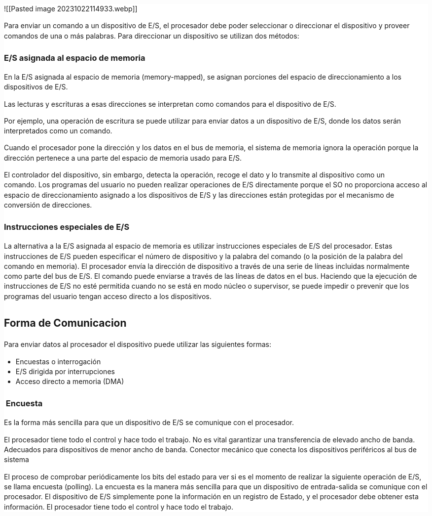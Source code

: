![[Pasted image 20231022114933.webp]]

Para enviar un comando a un dispositivo de E/S, el procesador debe poder seleccionar o direccionar el dispositivo y proveer comandos de una o más palabras. Para direccionar un dispositivo se utilizan dos métodos:

### E/S asignada al espacio de memoria

En la E/S asignada al espacio de memoria (memory-mapped), se asignan porciones del espacio de direccionamiento a los dispositivos de E/S. 

Las lecturas y escrituras a esas direcciones se interpretan como comandos para el dispositivo de E/S.

Por ejemplo, una operación de escritura se puede utilizar para enviar datos a un dispositivo de E/S, donde los datos serán interpretados como un comando. 

Cuando el procesador pone la dirección y los datos en el bus de memoria, el sistema de memoria ignora la operación porque la dirección pertenece a una parte del espacio de memoria usado para E/S. 

El controlador del dispositivo, sin embargo, detecta la operación, recoge el dato y lo transmite al dispositivo como un comando. Los programas del usuario no pueden realizar operaciones de E/S directamente porque el SO no proporciona acceso al espacio de direccionamiento asignado a los dispositivos de E/S y las direcciones están protegidas por el mecanismo de conversión de direcciones.


### Instrucciones especiales de E/S

La alternativa a la E/S asignada al espacio de memoria es utilizar instrucciones especiales de E/S del procesador. Estas instrucciones de E/S pueden especificar el número de dispositivo y la palabra del comando (o la posición de la palabra del comando en memoria). El procesador envía la dirección de dispositivo a través de una serie de líneas incluidas normalmente como parte del bus de E/S. El comando puede enviarse a través de las líneas de datos en el bus. Haciendo que la ejecución de instrucciones de E/S no esté permitida cuando no se está en modo núcleo o supervisor, se puede impedir o prevenir que los programas del usuario tengan acceso directo a los dispositivos.

## Forma de Comunicacion

Para enviar datos al procesador el dispositivo puede utilizar las siguientes formas:

- Encuestas o interrogación
- E/S dirigida por interrupciones
- Acceso directo a memoria (DMA)

###  Encuesta

Es la forma más sencilla  para que un dispositivo de E/S se comunique con el procesador.

El procesador tiene todo el control y hace todo el trabajo.
No es vital garantizar una transferencia de elevado ancho de banda.
Adecuados para dispositivos de menor ancho de banda.
Conector mecánico que conecta los dispositivos periféricos al bus de sistema


El proceso de comprobar periódicamente los bits del estado para ver si es el momento de realizar la siguiente operación de E/S, se llama encuesta (polling). La encuesta es la manera más sencilla para que un dispositivo de entrada-salida se comunique con el procesador. El dispositivo de E/S simplemente pone la información en un registro de Estado, y el procesador debe obtener esta información. El procesador tiene todo el control y hace todo el trabajo.
